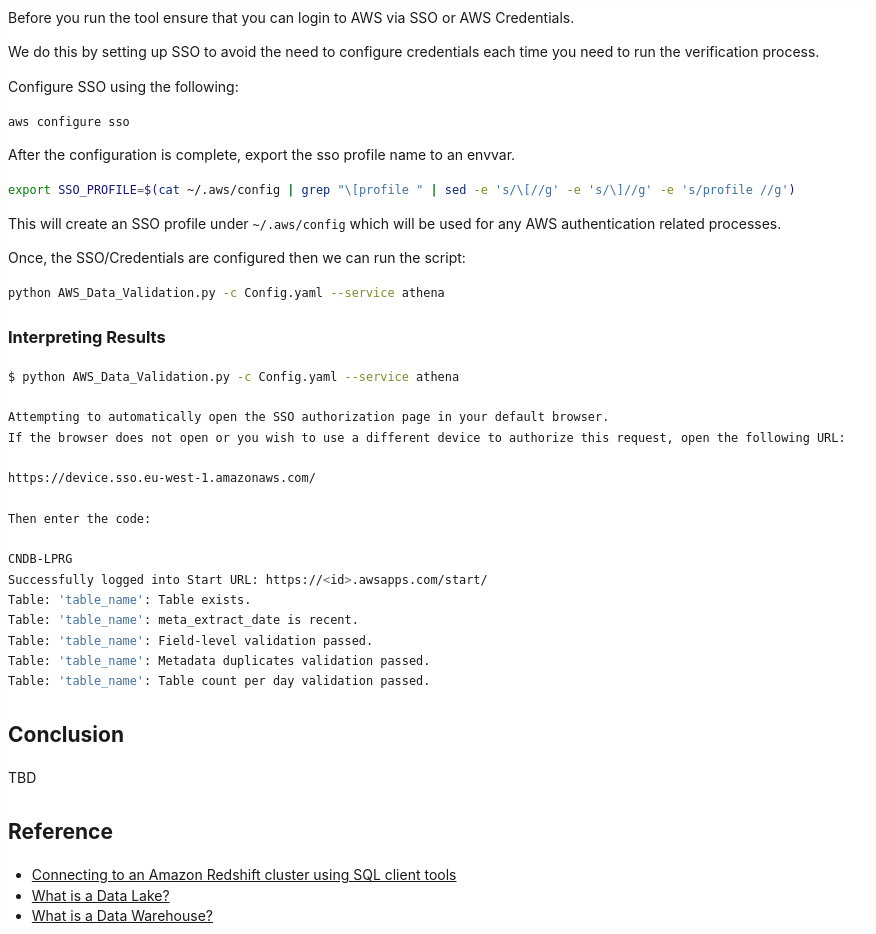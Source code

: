 Before you run the tool ensure that you can login to AWS via SSO or AWS Credentials.

We do this by setting up SSO to avoid the need to configure credentials each time you need to run the verification process.

Configure SSO using the following:

```bash
aws configure sso
```

After the configuration is complete, export the sso profile name to an envvar.

```bash
export SSO_PROFILE=$(cat ~/.aws/config | grep "\[profile " | sed -e 's/\[//g' -e 's/\]//g' -e 's/profile //g')
```

This will create an SSO profile under `~/.aws/config` which will be used for any AWS authentication related processes.

Once, the SSO/Credentials are configured then we can run the script:

```bash
python AWS_Data_Validation.py -c Config.yaml --service athena
```

### Interpreting Results

```bash
$ python AWS_Data_Validation.py -c Config.yaml --service athena

Attempting to automatically open the SSO authorization page in your default browser.
If the browser does not open or you wish to use a different device to authorize this request, open the following URL:

https://device.sso.eu-west-1.amazonaws.com/

Then enter the code:

CNDB-LPRG
Successfully logged into Start URL: https://<id>.awsapps.com/start/
Table: 'table_name': Table exists.
Table: 'table_name': meta_extract_date is recent.
Table: 'table_name': Field-level validation passed.
Table: 'table_name': Metadata duplicates validation passed.
Table: 'table_name': Table count per day validation passed.
```

## Conclusion

TBD

## Reference

- [Connecting to an Amazon Redshift cluster using SQL client tools](https://docs.aws.amazon.com/redshift/latest/mgmt/connecting-to-cluster.html)
- [What is a Data Lake?](https://aws.amazon.com/what-is/data-lake/)
- [What is a Data Warehouse?](https://aws.amazon.com/what-is/data-warehouse/)
